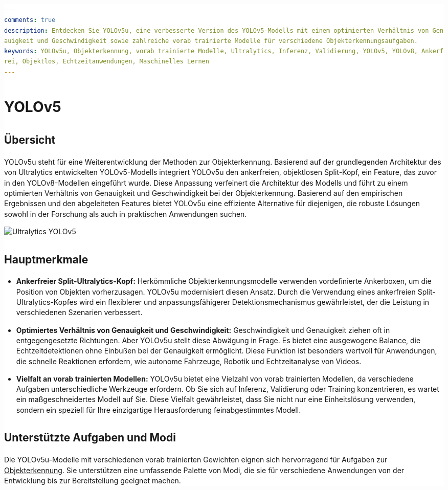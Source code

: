 ```yaml
---
comments: true
description: Entdecken Sie YOLOv5u, eine verbesserte Version des YOLOv5-Modells mit einem optimierten Verhältnis von Genauigkeit und Geschwindigkeit sowie zahlreiche vorab trainierte Modelle für verschiedene Objekterkennungsaufgaben.
keywords: YOLOv5u, Objekterkennung, vorab trainierte Modelle, Ultralytics, Inferenz, Validierung, YOLOv5, YOLOv8, Ankerfrei, Objektlos, Echtzeitanwendungen, Maschinelles Lernen
---
```


# YOLOv5

## Übersicht

YOLOv5u steht für eine Weiterentwicklung der Methoden zur Objekterkennung. Basierend auf der grundlegenden Architektur des von Ultralytics entwickelten YOLOv5-Modells integriert YOLOv5u den ankerfreien, objektlosen Split-Kopf, ein Feature, das zuvor in den YOLOv8-Modellen eingeführt wurde. Diese Anpassung verfeinert die Architektur des Modells und führt zu einem optimierten Verhältnis von Genauigkeit und Geschwindigkeit bei der Objekterkennung. Basierend auf den empirischen Ergebnissen und den abgeleiteten Features bietet YOLOv5u eine effiziente Alternative für diejenigen, die robuste Lösungen sowohl in der Forschung als auch in praktischen Anwendungen suchen.

![Ultralytics YOLOv5](https://raw.githubusercontent.com/ultralytics/assets/main/yolov5/v70/splash.png)

## Hauptmerkmale

- **Ankerfreier Split-Ultralytics-Kopf:** Herkömmliche Objekterkennungsmodelle verwenden vordefinierte Ankerboxen, um die Position von Objekten vorherzusagen. YOLOv5u modernisiert diesen Ansatz. Durch die Verwendung eines ankerfreien Split-Ultralytics-Kopfes wird ein flexiblerer und anpassungsfähigerer Detektionsmechanismus gewährleistet, der die Leistung in verschiedenen Szenarien verbessert.

- **Optimiertes Verhältnis von Genauigkeit und Geschwindigkeit:** Geschwindigkeit und Genauigkeit ziehen oft in entgegengesetzte Richtungen. Aber YOLOv5u stellt diese Abwägung in Frage. Es bietet eine ausgewogene Balance, die Echtzeitdetektionen ohne Einbußen bei der Genauigkeit ermöglicht. Diese Funktion ist besonders wertvoll für Anwendungen, die schnelle Reaktionen erfordern, wie autonome Fahrzeuge, Robotik und Echtzeitanalyse von Videos.

- **Vielfalt an vorab trainierten Modellen:** YOLOv5u bietet eine Vielzahl von vorab trainierten Modellen, da verschiedene Aufgaben unterschiedliche Werkzeuge erfordern. Ob Sie sich auf Inferenz, Validierung oder Training konzentrieren, es wartet ein maßgeschneidertes Modell auf Sie. Diese Vielfalt gewährleistet, dass Sie nicht nur eine Einheitslösung verwenden, sondern ein speziell für Ihre einzigartige Herausforderung feinabgestimmtes Modell.

## Unterstützte Aufgaben und Modi

Die YOLOv5u-Modelle mit verschiedenen vorab trainierten Gewichten eignen sich hervorragend für Aufgaben zur [Objekterkennung](../tasks/detect.md). Sie unterstützen eine umfassende Palette von Modi, die sie für verschiedene Anwendungen von der Entwicklung bis zur Bereitstellung geeignet machen.
